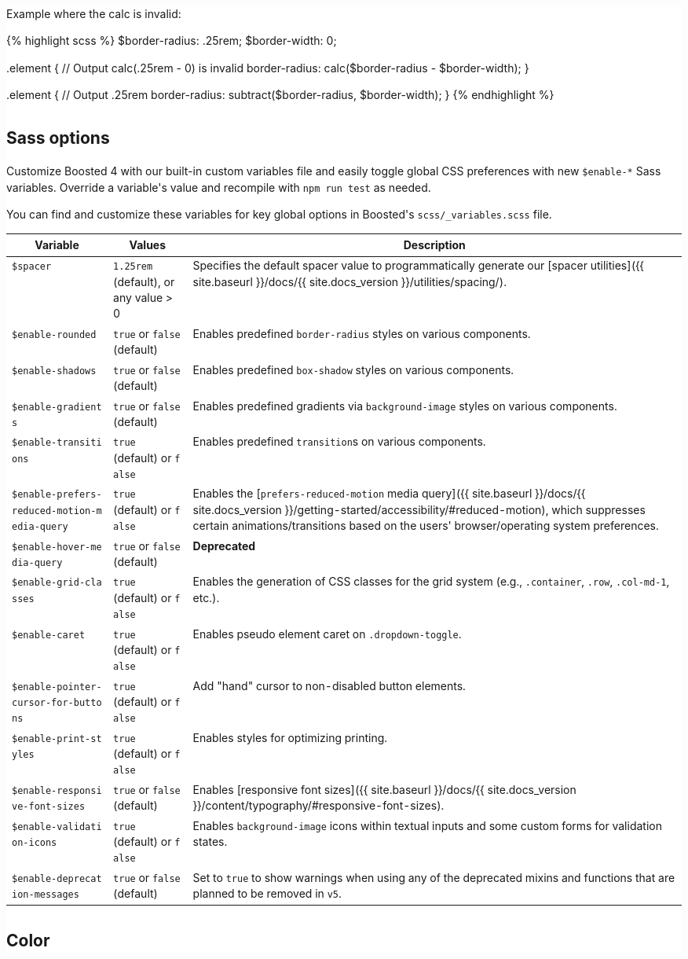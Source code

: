 Example where the calc is invalid:

{% highlight scss %}
$border-radius: .25rem;
$border-width: 0;

.element {
  // Output calc(.25rem - 0) is invalid
  border-radius: calc($border-radius - $border-width);
}

.element {
  // Output .25rem
  border-radius: subtract($border-radius, $border-width);
}
{% endhighlight %}

## Sass options

Customize Boosted 4 with our built-in custom variables file and easily toggle global CSS preferences with new `$enable-*` Sass variables. Override a variable's value and recompile with `npm run test` as needed.

You can find and customize these variables for key global options in Boosted's `scss/_variables.scss` file.

| Variable                                     | Values                                | Description                                                                            |
| -------------------------------------------- | ----------------------------------    | -------------------------------------------------------------------------------------- |
| `$spacer`                                    | `1.25rem` (default), or any value > 0 | Specifies the default spacer value to programmatically generate our [spacer utilities]({{ site.baseurl }}/docs/{{ site.docs_version }}/utilities/spacing/). |
| `$enable-rounded`                            | `true` or `false` (default)           | Enables predefined `border-radius` styles on various components. |
| `$enable-shadows`                            | `true` or `false` (default)           | Enables predefined `box-shadow` styles on various components. |
| `$enable-gradients`                          | `true` or `false` (default)           | Enables predefined gradients via `background-image` styles on various components. |
| `$enable-transitions`                        | `true` (default) or `false`           | Enables predefined `transition`s on various components. |
| `$enable-prefers-reduced-motion-media-query` | `true` (default) or `false`           | Enables the [`prefers-reduced-motion` media query]({{ site.baseurl }}/docs/{{ site.docs_version }}/getting-started/accessibility/#reduced-motion), which suppresses certain animations/transitions based on the users' browser/operating system preferences. |
| `$enable-hover-media-query`                  | `true` or `false` (default)           | **Deprecated** |
| `$enable-grid-classes`                       | `true` (default) or `false`           | Enables the generation of CSS classes for the grid system (e.g., `.container`, `.row`, `.col-md-1`, etc.). |
| `$enable-caret`                              | `true` (default) or `false`           | Enables pseudo element caret on `.dropdown-toggle`. |
| `$enable-pointer-cursor-for-buttons`         | `true` (default) or `false`           | Add "hand" cursor to non-disabled button elements. |
| `$enable-print-styles`                       | `true` (default) or `false`           | Enables styles for optimizing printing. |
| `$enable-responsive-font-sizes`              | `true` or `false` (default)           | Enables [responsive font sizes]({{ site.baseurl }}/docs/{{ site.docs_version }}/content/typography/#responsive-font-sizes). |
| `$enable-validation-icons`                   | `true` (default) or `false`           | Enables `background-image` icons within textual inputs and some custom forms for validation states. |
| `$enable-deprecation-messages`               | `true` or `false` (default)           | Set to `true` to show warnings when using any of the deprecated mixins and functions that are planned to be removed in `v5`. |

## Color
